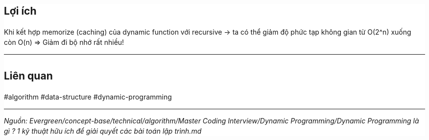 
## Lợi ích 
Khi kết hợp memorize (caching) của dynamic function với recursive -> ta có thể giảm độ phức tạp không gian từ O(2^n)  xuống còn O(n) => Giảm đi bộ nhớ rất nhiều!


---
## Liên quan

#algorithm #data-structure #dynamic-programming

---
*Nguồn: Evergreen/concept-base/technical/algorithm/Master Coding Interview/Dynamic Programming/Dynamic Programming là gì ? 1 kỹ thuật hữu ích để giải quyết các bài toán lập trình.md*